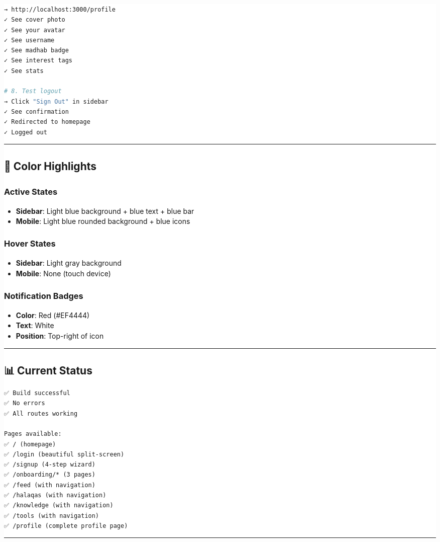 ```bash
→ http://localhost:3000/profile
✓ See cover photo
✓ See your avatar
✓ See username
✓ See madhab badge
✓ See interest tags
✓ See stats

# 8. Test logout
→ Click "Sign Out" in sidebar
✓ See confirmation
✓ Redirected to homepage
✓ Logged out
```

---

## 🎨 Color Highlights

### Active States
- **Sidebar**: Light blue background + blue text + blue bar
- **Mobile**: Light blue rounded background + blue icons

### Hover States
- **Sidebar**: Light gray background
- **Mobile**: None (touch device)

### Notification Badges
- **Color**: Red (#EF4444)
- **Text**: White
- **Position**: Top-right of icon

---

## 📊 Current Status

```
✅ Build successful
✅ No errors
✅ All routes working

Pages available:
✅ / (homepage)
✅ /login (beautiful split-screen)
✅ /signup (4-step wizard)
✅ /onboarding/* (3 pages)
✅ /feed (with navigation)
✅ /halaqas (with navigation)
✅ /knowledge (with navigation)
✅ /tools (with navigation)
✅ /profile (complete profile page)
```

---